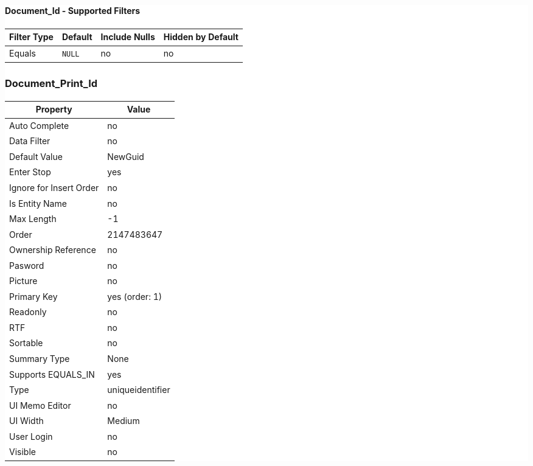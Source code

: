 #### Document_Id - Supported Filters

| Filter Type | Default | Include Nulls | Hidden by Default |
| - | - | - | - |
|Equals|`NULL`|no|no|

### Document_Print_Id

| Property | Value |
| - | - |
|Auto Complete|no|
|Data Filter|no|
|Default Value|NewGuid|
|Enter Stop|yes|
|Ignore for Insert Order|no|
|Is Entity Name|no|
|Max Length|-1|
|Order|2147483647|
|Ownership Reference|no|
|Pasword|no|
|Picture|no|
|Primary Key|yes (order: 1)|
|Readonly|no|
|RTF|no|
|Sortable|no|
|Summary Type|None|
|Supports EQUALS_IN|yes|
|Type|uniqueidentifier|
|UI Memo Editor|no|
|UI Width|Medium|
|User Login|no|
|Visible|no|
